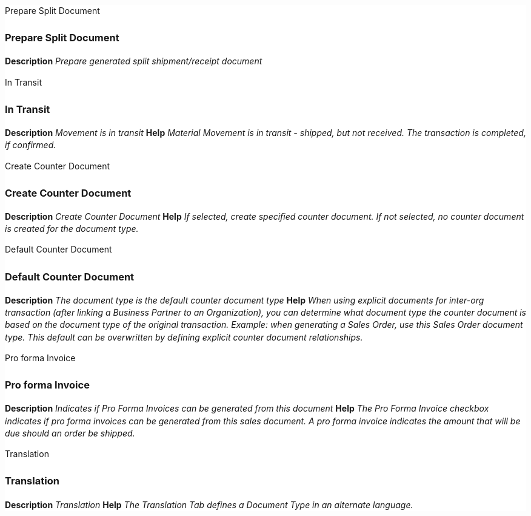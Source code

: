 Prepare Split Document
### Prepare Split Document

**Description**
 *Prepare generated split shipment/receipt document*

In Transit
### In Transit

**Description**
 *Movement is in transit*
**Help**
 *Material Movement is in transit - shipped, but not received.
The transaction is completed, if confirmed.*

Create Counter Document
### Create Counter Document

**Description**
 *Create Counter Document*
**Help**
 *If selected, create specified counter document.  If not selected, no counter document is created for the document type.*

Default Counter Document
### Default Counter Document

**Description**
 *The document type is the default counter document type*
**Help**
 *When using explicit documents for inter-org transaction (after linking a Business Partner to an Organization), you can determine what document type the counter document is based on the document type of the original transaction.  Example: when generating a Sales Order, use this Sales Order document type.
This default can be overwritten by defining explicit counter document relationships.*

Pro forma Invoice
### Pro forma Invoice

**Description**
 *Indicates if Pro Forma Invoices can be generated from this document*
**Help**
 *The Pro Forma Invoice checkbox indicates if pro forma invoices can be generated from this sales document. A pro forma invoice indicates the amount that will be due should an order be shipped.*

Translation
### Translation

**Description**
 *Translation*
**Help**
 *The Translation Tab defines a Document Type in an alternate language.*
